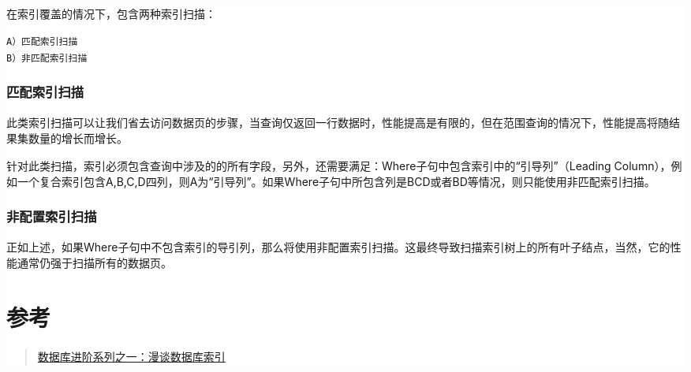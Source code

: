在索引覆盖的情况下，包含两种索引扫描：

	A）匹配索引扫描
	B）非匹配索引扫描

### 匹配索引扫描
此类索引扫描可以让我们省去访问数据页的步骤，当查询仅返回一行数据时，性能提高是有限的，但在范围查询的情况下，性能提高将随结果集数量的增长而增长。

针对此类扫描，索引必须包含查询中涉及的的所有字段，另外，还需要满足：Where子句中包含索引中的“引导列”（Leading Column），例如一个复合索引包含A,B,C,D四列，则A为“引导列”。如果Where子句中所包含列是BCD或者BD等情况，则只能使用非匹配索引扫描。

### 非配置索引扫描
正如上述，如果Where子句中不包含索引的导引列，那么将使用非配置索引扫描。这最终导致扫描索引树上的所有叶子结点，当然，它的性能通常仍强于扫描所有的数据页。


# 参考
>[数据库进阶系列之一：漫谈数据库索引](http://www.cnblogs.com/morvenhuang/archive/2009/03/30/1425534.html)




